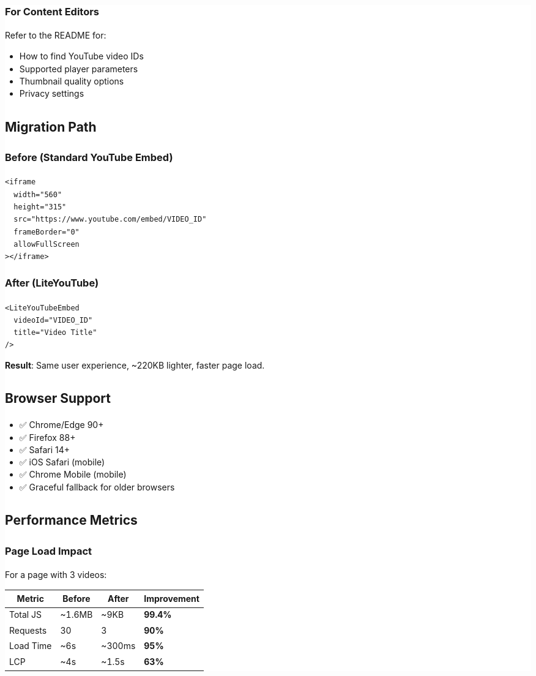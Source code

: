 ### For Content Editors

Refer to the README for:
- How to find YouTube video IDs
- Supported player parameters
- Thumbnail quality options
- Privacy settings

## Migration Path

### Before (Standard YouTube Embed)

```tsx
<iframe
  width="560"
  height="315"
  src="https://www.youtube.com/embed/VIDEO_ID"
  frameBorder="0"
  allowFullScreen
></iframe>
```

### After (LiteYouTube)

```tsx
<LiteYouTubeEmbed
  videoId="VIDEO_ID"
  title="Video Title"
/>
```

**Result**: Same user experience, ~220KB lighter, faster page load.

## Browser Support

- ✅ Chrome/Edge 90+
- ✅ Firefox 88+
- ✅ Safari 14+
- ✅ iOS Safari (mobile)
- ✅ Chrome Mobile (mobile)
- ✅ Graceful fallback for older browsers

## Performance Metrics

### Page Load Impact

For a page with 3 videos:

| Metric | Before | After | Improvement |
|--------|--------|-------|-------------|
| Total JS | ~1.6MB | ~9KB | **99.4%** |
| Requests | 30 | 3 | **90%** |
| Load Time | ~6s | ~300ms | **95%** |
| LCP | ~4s | ~1.5s | **63%** |
